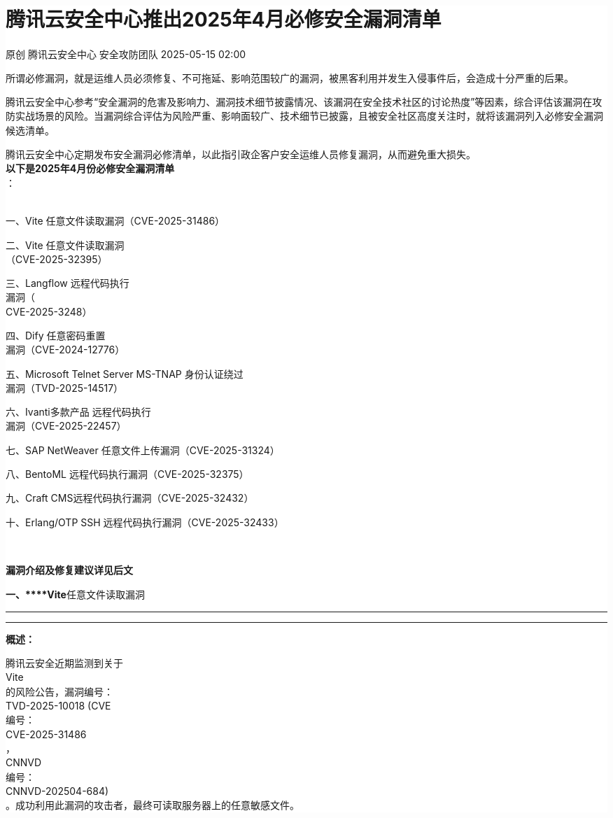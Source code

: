 #  腾讯云安全中心推出2025年4月必修安全漏洞清单   
原创 腾讯云安全中心  安全攻防团队   2025-05-15 02:00  
  
所谓必修漏洞，就是运维人员必须修复、不可拖延、影响范围较广的漏洞，被黑客利用并发生入侵事件后，会造成十分严重的后果。  
  
  
腾讯云安全中心参考“安全漏洞的危害及影响力、漏洞技术细节披露情况、该漏洞在安全技术社区的讨论热度”等因素，综合评估该漏洞在攻防实战场景的风险。当漏洞综合评估为风险严重、影响面较广、技术细节已披露，且被安全社区高度关注时，就将该漏洞列入必修安全漏洞候选清单。   
  
  
腾讯云安全中心定期发布安全漏洞必修清单，以此指引政企客户安全运维人员修复漏洞，从而避免重大损失。   
**以下是2025年4月份必修安全漏洞清单**  
：  
  
‍‍‍  
一、Vite 任意文件读取漏洞（CVE-2025-31486）  
  
二、Vite 任意文件读取漏洞  
（CVE-2025-32395）  
  
三、Langflow 远程代码执行  
漏洞（  
CVE-2025-3248）  
  
四、Dify 任意密码重置  
漏洞（CVE-2024-12776）  
  
五、Microsoft Telnet Server MS-TNAP 身份认证绕过  
漏洞（TVD-2025-14517）  
  
六、Ivanti多款产品 远程代码执行  
漏洞（CVE-2025-22457）  
  
七、SAP NetWeaver 任意文件上传漏洞（CVE-2025-31324）  
  
  
八、BentoML 远程代码执行漏洞（CVE-2025-32375）  
  
九、Craft CMS远程代码执行漏洞（CVE-2025-32432）  
  
十、Erlang/OTP SSH 远程代码执行漏洞（CVE-2025-32433）  
  
  
  
‍‍‍  
  
**漏洞介绍及修复建议详见后文**  
  
  
**一、****Vite**任意文件读取漏洞  
  
****  
****  
**概述：**  
  
腾讯云安全近期监测到关于  
Vite  
的风险公告，漏洞编号：  
TVD-2025-10018 (CVE  
编号：  
CVE-2025-31486  
，  
CNNVD  
编号：  
CNNVD-202504-684)  
。成功利用此漏洞的攻击者，最终可读取服务器上的任意敏感文件。  
  